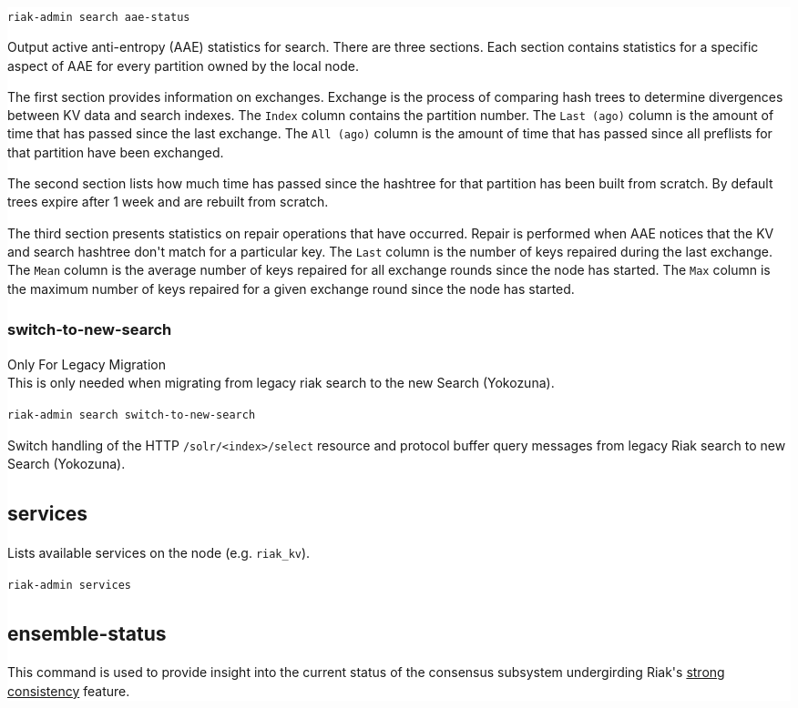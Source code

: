 ```bash
riak-admin search aae-status
```

Output active anti-entropy (AAE) statistics for search. There are
three sections. Each section contains statistics for a specific aspect
of AAE for every partition owned by the local node.

The first section provides information on exchanges. Exchange is the
process of comparing hash trees to determine divergences between KV
data and search indexes. The `Index` column contains the partition
number. The `Last (ago)` column is the amount of time that has passed
since the last exchange. The `All (ago)` column is the amount of time
that has passed since all preflists for that partition have been
exchanged.

The second section lists how much time has passed since the hashtree
for that partition has been built from scratch. By default trees
expire after 1 week and are rebuilt from scratch.

The third section presents statistics on repair operations that have
occurred. Repair is performed when AAE notices that the KV and search
hashtree don't match for a particular key. The `Last` column is the
number of keys repaired during the last exchange. The `Mean` column is
the average number of keys repaired for all exchange rounds since the
node has started. The `Max` column is the maximum number of keys
repaired for a given exchange round since the node has started.

### switch-to-new-search

<div class="info">
<div class="title">Only For Legacy Migration</div>
This is only needed when migrating from legacy riak search to the new
Search (Yokozuna).
</div>

```bash
riak-admin search switch-to-new-search
```

Switch handling of the HTTP `/solr/<index>/select` resource and
protocol buffer query messages from legacy Riak search to new Search
(Yokozuna).

## services

Lists available services on the node (e.g. `riak_kv`).

```bash
riak-admin services
```

## ensemble-status

This command is used to provide insight into the current status of the
consensus subsystem undergirding Riak's [strong consistency][cluster ops strong consistency] feature.


[config reference]: /riak/kv/2.1.3/configuring/reference
[use admin commands]: /riak/kv/2.1.3/using/admin/commands
[use admin commands#join]: /riak/kv/2.1.3/using/admin/commands/#join
[use admin commands#leave]: /riak/kv/2.1.3/using/admin/commands/#leave
[cluster ops backup]: /riak/kv/2.1.3/using/cluster-operations/backing-up
[config reference#node-metadata]: /riak/kv/2.1.3/configuring/reference/#node-metadata
[cluster ops change info]: /riak/kv/2.1.3/using/cluster-operations/changing-cluster-info
[usage mapreduce]: /riak/kv/2.1.3/developing/usage/mapreduce
[usage commit hooks]: /riak/kv/2.1.3/developing/usage/commit-hooks
[config reference#ring]: /riak/kv/2.1.3/configuring/reference/#ring
[cluster ops inspect node]: /riak/kv/2.1.3/using/cluster-operations/inspecting-node
[use ref monitoring]: /riak/kv/2.1.3/using/reference/statistics-monitoring
[downgrade]: /riak/kv/2.1.3/setup/downgrade
[security index]: /riak/kv/2.1.3/using/security/
[security managing]: /riak/kv/2.1.3/using/security/managing-sources
[cluster ops bucket types]: /riak/kv/2.1.3/using/cluster-operations/bucket-types
[cluster ops 2i]: /riak/kv/2.1.3/using/reference/secondary-indexes
[repair recover index]: /riak/kv/2.1.3/using/repair-recovery
[cluster ops strong consistency]: /riak/kv/2.1.3/using/cluster-operations/strong-consistency
[cluster ops handoff]: /riak/kv/2.1.3/using/cluster-operations/handoff
[use admin riak-admin#stats]: /riak/kv/2.1.3/using/admin/riak-admin/#stats